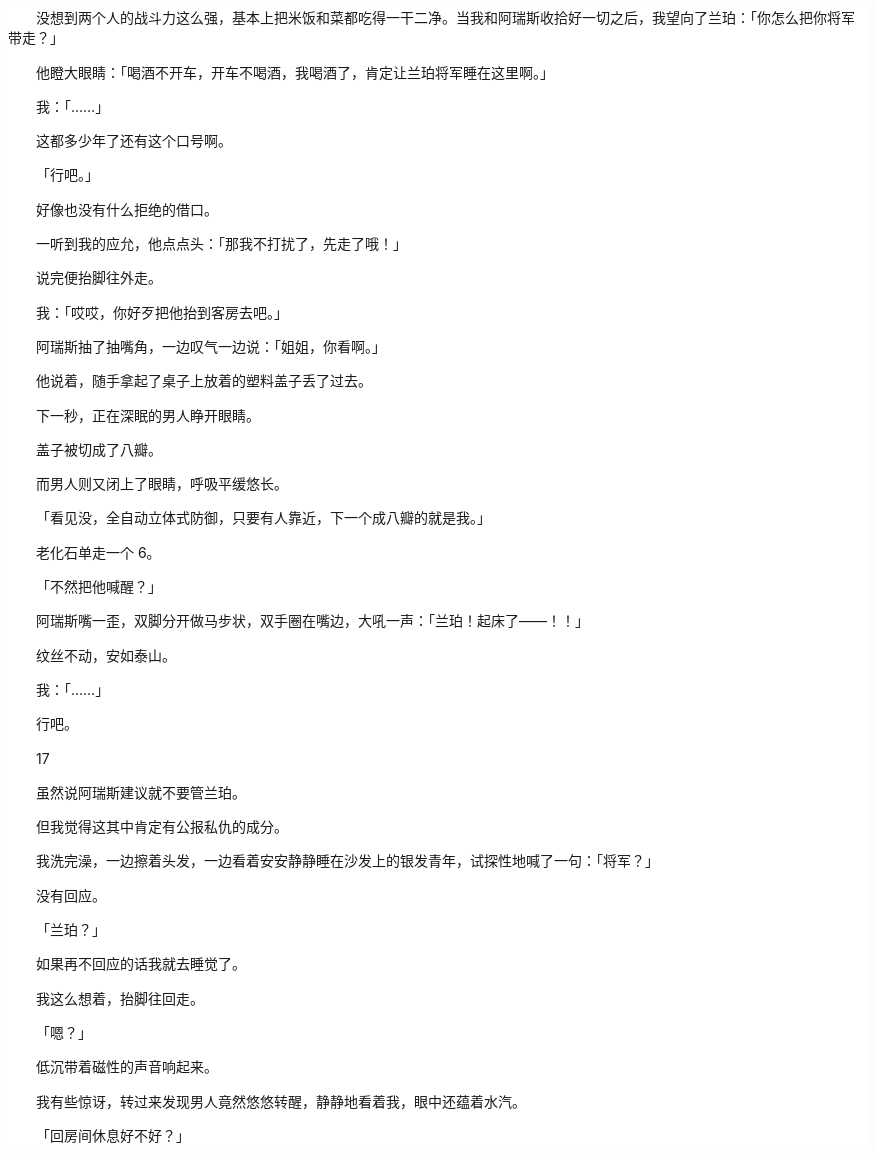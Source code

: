 &emsp;&emsp;没想到两个人的战斗力这么强，基本上把米饭和菜都吃得一干二净。当我和阿瑞斯收拾好一切之后，我望向了兰珀：「你怎么把你将军带走？」  
  
&emsp;&emsp;他瞪大眼睛：「喝酒不开车，开车不喝酒，我喝酒了，肯定让兰珀将军睡在这里啊。」  
  
&emsp;&emsp;我：「……」  
  
&emsp;&emsp;这都多少年了还有这个口号啊。  
  
&emsp;&emsp;「行吧。」  
  
&emsp;&emsp;好像也没有什么拒绝的借口。  
  
&emsp;&emsp;一听到我的应允，他点点头：「那我不打扰了，先走了哦！」  
  
&emsp;&emsp;说完便抬脚往外走。  
  
&emsp;&emsp;我：「哎哎，你好歹把他抬到客房去吧。」  
  
&emsp;&emsp;阿瑞斯抽了抽嘴角，一边叹气一边说：「姐姐，你看啊。」  
  
&emsp;&emsp;他说着，随手拿起了桌子上放着的塑料盖子丢了过去。  
  
&emsp;&emsp;下一秒，正在深眠的男人睁开眼睛。  
  
&emsp;&emsp;盖子被切成了八瓣。  
  
&emsp;&emsp;而男人则又闭上了眼睛，呼吸平缓悠长。  
  
&emsp;&emsp;「看见没，全自动立体式防御，只要有人靠近，下一个成八瓣的就是我。」  
  
&emsp;&emsp;老化石单走一个 6。  
  
&emsp;&emsp;「不然把他喊醒？」  
  
&emsp;&emsp;阿瑞斯嘴一歪，双脚分开做马步状，双手圈在嘴边，大吼一声：「兰珀！起床了——！！」  
  
&emsp;&emsp;纹丝不动，安如泰山。  
  
&emsp;&emsp;我：「……」  
  
&emsp;&emsp;行吧。  
  
&emsp;&emsp;17  
  
&emsp;&emsp;虽然说阿瑞斯建议就不要管兰珀。  
  
&emsp;&emsp;但我觉得这其中肯定有公报私仇的成分。  
  
&emsp;&emsp;我洗完澡，一边擦着头发，一边看着安安静静睡在沙发上的银发青年，试探性地喊了一句：「将军？」  
  
&emsp;&emsp;没有回应。  
  
&emsp;&emsp;「兰珀？」  
  
&emsp;&emsp;如果再不回应的话我就去睡觉了。  
  
&emsp;&emsp;我这么想着，抬脚往回走。  
  
&emsp;&emsp;「嗯？」  
  
&emsp;&emsp;低沉带着磁性的声音响起来。  
  
&emsp;&emsp;我有些惊讶，转过来发现男人竟然悠悠转醒，静静地看着我，眼中还蕴着水汽。  
  
&emsp;&emsp;「回房间休息好不好？」  
  